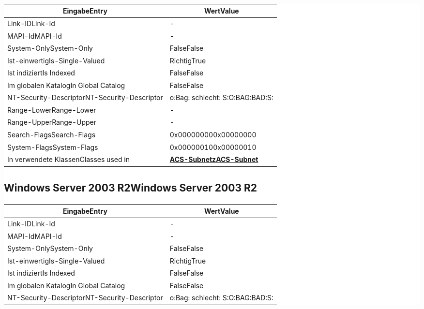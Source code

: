 

| <span data-ttu-id="c4381-154">Eingabe</span><span class="sxs-lookup"><span data-stu-id="c4381-154">Entry</span></span> | <span data-ttu-id="c4381-155">Wert</span><span class="sxs-lookup"><span data-stu-id="c4381-155">Value</span></span> |
|------------------------|----------------------------------------------|
| <span data-ttu-id="c4381-156">Link-ID</span><span class="sxs-lookup"><span data-stu-id="c4381-156">Link-Id</span></span>                | \-                                           |
| <span data-ttu-id="c4381-157">MAPI-Id</span><span class="sxs-lookup"><span data-stu-id="c4381-157">MAPI-Id</span></span>                | \-                                           |
| <span data-ttu-id="c4381-158">System-Only</span><span class="sxs-lookup"><span data-stu-id="c4381-158">System-Only</span></span>            | <span data-ttu-id="c4381-159">False</span><span class="sxs-lookup"><span data-stu-id="c4381-159">False</span></span>                                        |
| <span data-ttu-id="c4381-160">Ist-einwertig</span><span class="sxs-lookup"><span data-stu-id="c4381-160">Is-Single-Valued</span></span>       | <span data-ttu-id="c4381-161">Richtig</span><span class="sxs-lookup"><span data-stu-id="c4381-161">True</span></span>                                         |
| <span data-ttu-id="c4381-162">Ist indiziert</span><span class="sxs-lookup"><span data-stu-id="c4381-162">Is Indexed</span></span>             | <span data-ttu-id="c4381-163">False</span><span class="sxs-lookup"><span data-stu-id="c4381-163">False</span></span>                                        |
| <span data-ttu-id="c4381-164">Im globalen Katalog</span><span class="sxs-lookup"><span data-stu-id="c4381-164">In Global Catalog</span></span>      | <span data-ttu-id="c4381-165">False</span><span class="sxs-lookup"><span data-stu-id="c4381-165">False</span></span>                                        |
| <span data-ttu-id="c4381-166">NT-Security-Descriptor</span><span class="sxs-lookup"><span data-stu-id="c4381-166">NT-Security-Descriptor</span></span> | <span data-ttu-id="c4381-167">o:Bag: schlecht: S:</span><span class="sxs-lookup"><span data-stu-id="c4381-167">O:BAG:BAD:S:</span></span>                                 |
| <span data-ttu-id="c4381-168">Range-Lower</span><span class="sxs-lookup"><span data-stu-id="c4381-168">Range-Lower</span></span>            | \-                                           |
| <span data-ttu-id="c4381-169">Range-Upper</span><span class="sxs-lookup"><span data-stu-id="c4381-169">Range-Upper</span></span>            | \-                                           |
| <span data-ttu-id="c4381-170">Search-Flags</span><span class="sxs-lookup"><span data-stu-id="c4381-170">Search-Flags</span></span>           | <span data-ttu-id="c4381-171">0x00000000</span><span class="sxs-lookup"><span data-stu-id="c4381-171">0x00000000</span></span>                                   |
| <span data-ttu-id="c4381-172">System-Flags</span><span class="sxs-lookup"><span data-stu-id="c4381-172">System-Flags</span></span>           | <span data-ttu-id="c4381-173">0x00000010</span><span class="sxs-lookup"><span data-stu-id="c4381-173">0x00000010</span></span>                                   |
| <span data-ttu-id="c4381-174">In verwendete Klassen</span><span class="sxs-lookup"><span data-stu-id="c4381-174">Classes used in</span></span>        | [<span data-ttu-id="c4381-175">**ACS-Subnetz**</span><span class="sxs-lookup"><span data-stu-id="c4381-175">**ACS-Subnet**</span></span>](c-acssubnet.md)<br/> |



## <a name="windows-server-2003-r2"></a><span data-ttu-id="c4381-176">Windows Server 2003 R2</span><span class="sxs-lookup"><span data-stu-id="c4381-176">Windows Server 2003 R2</span></span>



| <span data-ttu-id="c4381-177">Eingabe</span><span class="sxs-lookup"><span data-stu-id="c4381-177">Entry</span></span> | <span data-ttu-id="c4381-178">Wert</span><span class="sxs-lookup"><span data-stu-id="c4381-178">Value</span></span> |
|------------------------|----------------------------------------------|
| <span data-ttu-id="c4381-179">Link-ID</span><span class="sxs-lookup"><span data-stu-id="c4381-179">Link-Id</span></span>                | \-                                           |
| <span data-ttu-id="c4381-180">MAPI-Id</span><span class="sxs-lookup"><span data-stu-id="c4381-180">MAPI-Id</span></span>                | \-                                           |
| <span data-ttu-id="c4381-181">System-Only</span><span class="sxs-lookup"><span data-stu-id="c4381-181">System-Only</span></span>            | <span data-ttu-id="c4381-182">False</span><span class="sxs-lookup"><span data-stu-id="c4381-182">False</span></span>                                        |
| <span data-ttu-id="c4381-183">Ist-einwertig</span><span class="sxs-lookup"><span data-stu-id="c4381-183">Is-Single-Valued</span></span>       | <span data-ttu-id="c4381-184">Richtig</span><span class="sxs-lookup"><span data-stu-id="c4381-184">True</span></span>                                         |
| <span data-ttu-id="c4381-185">Ist indiziert</span><span class="sxs-lookup"><span data-stu-id="c4381-185">Is Indexed</span></span>             | <span data-ttu-id="c4381-186">False</span><span class="sxs-lookup"><span data-stu-id="c4381-186">False</span></span>                                        |
| <span data-ttu-id="c4381-187">Im globalen Katalog</span><span class="sxs-lookup"><span data-stu-id="c4381-187">In Global Catalog</span></span>      | <span data-ttu-id="c4381-188">False</span><span class="sxs-lookup"><span data-stu-id="c4381-188">False</span></span>                                        |
| <span data-ttu-id="c4381-189">NT-Security-Descriptor</span><span class="sxs-lookup"><span data-stu-id="c4381-189">NT-Security-Descriptor</span></span> | <span data-ttu-id="c4381-190">o:Bag: schlecht: S:</span><span class="sxs-lookup"><span data-stu-id="c4381-190">O:BAG:BAD:S:</span></span>                                 |